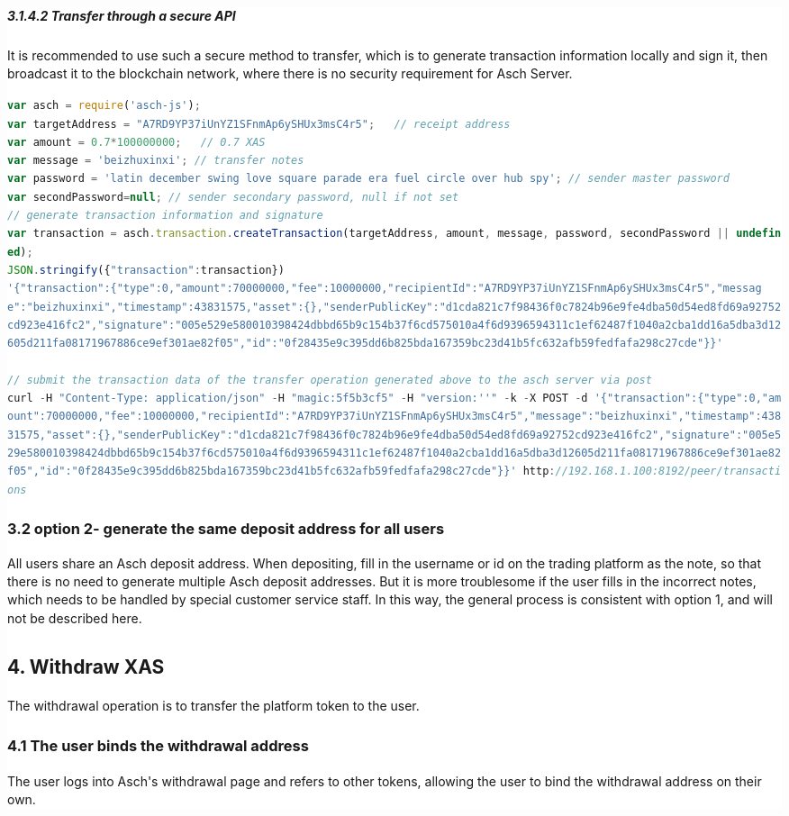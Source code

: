 ##### 3.1.4.2 Transfer through a secure API

It is recommended to use such a secure method to transfer, which is to generate transaction information locally and sign it, then broadcast it to the blockchain network, where there is no security requirement for Asch Server.

```javascript
var asch = require('asch-js');
var targetAddress = "A7RD9YP37iUnYZ1SFnmAp6ySHUx3msC4r5";   // receipt address
var amount = 0.7*100000000;   // 0.7 XAS
var message = 'beizhuxinxi'; // transfer notes
var password = 'latin december swing love square parade era fuel circle over hub spy'; // sender master password
var secondPassword=null; // sender secondary password, null if not set 
// generate transaction information and signature 
var transaction = asch.transaction.createTransaction(targetAddress, amount, message, password, secondPassword || undefined);  
JSON.stringify({"transaction":transaction})
'{"transaction":{"type":0,"amount":70000000,"fee":10000000,"recipientId":"A7RD9YP37iUnYZ1SFnmAp6ySHUx3msC4r5","message":"beizhuxinxi","timestamp":43831575,"asset":{},"senderPublicKey":"d1cda821c7f98436f0c7824b96e9fe4dba50d54ed8fd69a92752cd923e416fc2","signature":"005e529e580010398424dbbd65b9c154b37f6cd575010a4f6d9396594311c1ef62487f1040a2cba1dd16a5dba3d12605d211fa08171967886ce9ef301ae82f05","id":"0f28435e9c395dd6b825bda167359bc23d41b5fc632afb59fedfafa298c27cde"}}'

// submit the transaction data of the transfer operation generated above to the asch server via post 
curl -H "Content-Type: application/json" -H "magic:5f5b3cf5" -H "version:''" -k -X POST -d '{"transaction":{"type":0,"amount":70000000,"fee":10000000,"recipientId":"A7RD9YP37iUnYZ1SFnmAp6ySHUx3msC4r5","message":"beizhuxinxi","timestamp":43831575,"asset":{},"senderPublicKey":"d1cda821c7f98436f0c7824b96e9fe4dba50d54ed8fd69a92752cd923e416fc2","signature":"005e529e580010398424dbbd65b9c154b37f6cd575010a4f6d9396594311c1ef62487f1040a2cba1dd16a5dba3d12605d211fa08171967886ce9ef301ae82f05","id":"0f28435e9c395dd6b825bda167359bc23d41b5fc632afb59fedfafa298c27cde"}}' http://192.168.1.100:8192/peer/transactions
```

### 3.2 option 2- generate the same deposit address for all users

All users share an Asch deposit address. When depositing, fill in the username or id on the trading platform as the note, so that there is no need to generate multiple Asch deposit addresses. But it is more troublesome if the user fills in the incorrect notes, which needs to be handled by special customer service staff. In this way, the general process is consistent with option 1, and will not be described here. 

## 4.	Withdraw XAS

The withdrawal operation is to transfer the platform token to the user. 

### 4.1 The user binds the withdrawal address 

The user logs into Asch's withdrawal page and refers to other tokens, allowing the user to bind the withdrawal address on their own. 
